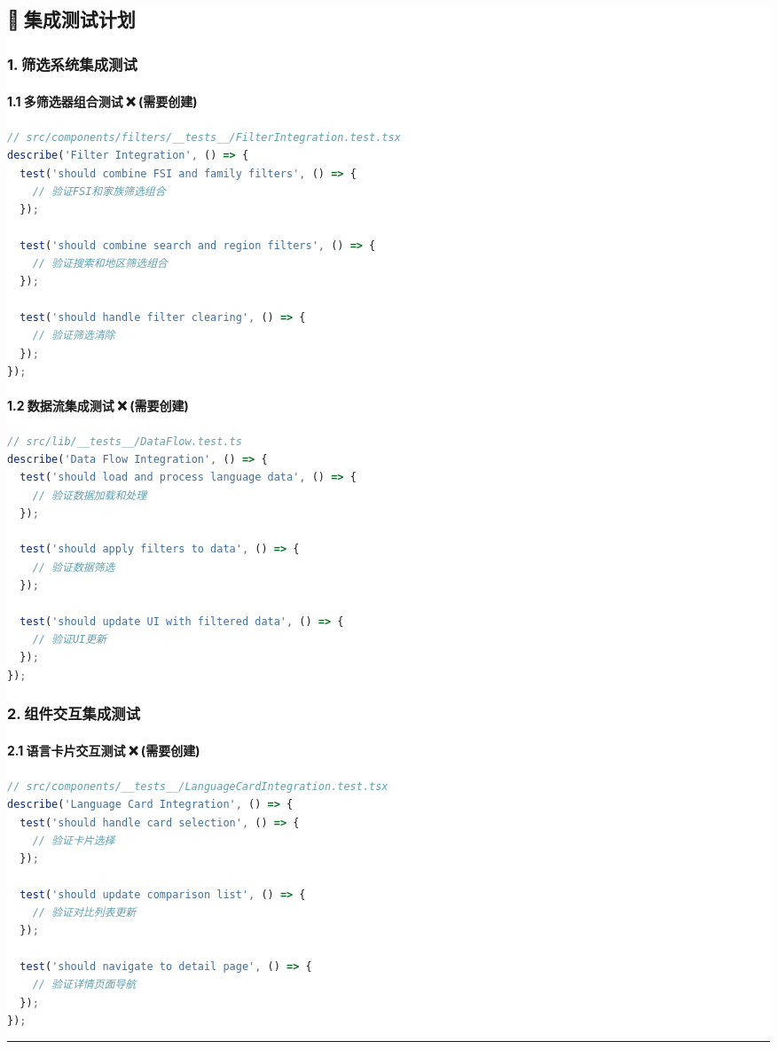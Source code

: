 
## 🔗 集成测试计划

### 1. 筛选系统集成测试

#### 1.1 多筛选器组合测试 ❌ (需要创建)
```typescript
// src/components/filters/__tests__/FilterIntegration.test.tsx
describe('Filter Integration', () => {
  test('should combine FSI and family filters', () => {
    // 验证FSI和家族筛选组合
  });
  
  test('should combine search and region filters', () => {
    // 验证搜索和地区筛选组合
  });
  
  test('should handle filter clearing', () => {
    // 验证筛选清除
  });
});
```

#### 1.2 数据流集成测试 ❌ (需要创建)
```typescript
// src/lib/__tests__/DataFlow.test.ts
describe('Data Flow Integration', () => {
  test('should load and process language data', () => {
    // 验证数据加载和处理
  });
  
  test('should apply filters to data', () => {
    // 验证数据筛选
  });
  
  test('should update UI with filtered data', () => {
    // 验证UI更新
  });
});
```

### 2. 组件交互集成测试

#### 2.1 语言卡片交互测试 ❌ (需要创建)
```typescript
// src/components/__tests__/LanguageCardIntegration.test.tsx
describe('Language Card Integration', () => {
  test('should handle card selection', () => {
    // 验证卡片选择
  });
  
  test('should update comparison list', () => {
    // 验证对比列表更新
  });
  
  test('should navigate to detail page', () => {
    // 验证详情页面导航
  });
});
```

---